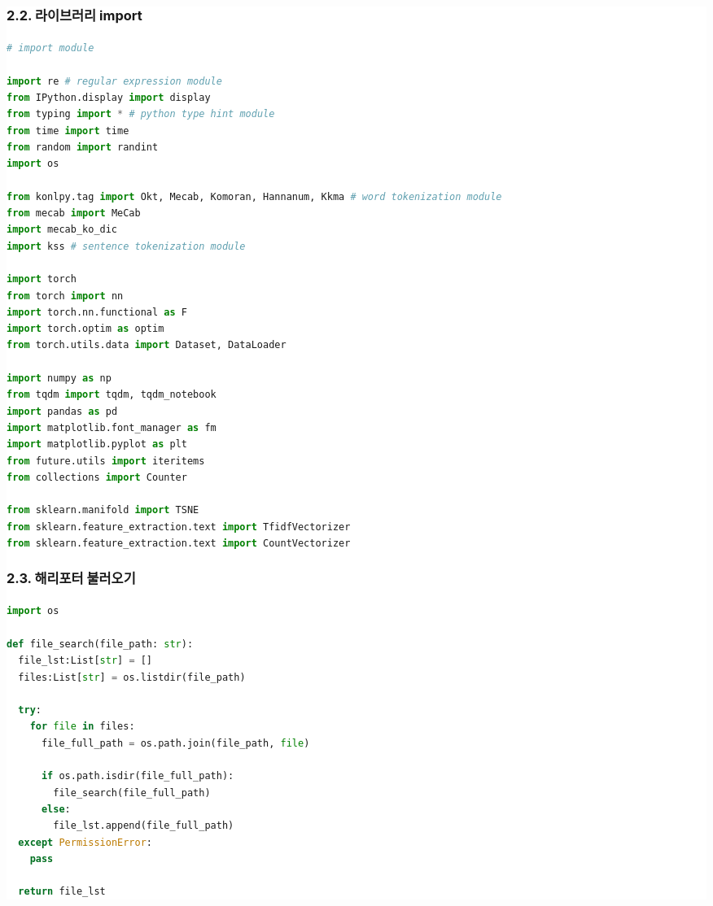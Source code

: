 ### 2.2. 라이브러리 import

```python
# import module

import re # regular expression module
from IPython.display import display
from typing import * # python type hint module
from time import time
from random import randint
import os

from konlpy.tag import Okt, Mecab, Komoran, Hannanum, Kkma # word tokenization module
from mecab import MeCab
import mecab_ko_dic
import kss # sentence tokenization module

import torch
from torch import nn
import torch.nn.functional as F
import torch.optim as optim
from torch.utils.data import Dataset, DataLoader

import numpy as np
from tqdm import tqdm, tqdm_notebook
import pandas as pd
import matplotlib.font_manager as fm
import matplotlib.pyplot as plt
from future.utils import iteritems
from collections import Counter

from sklearn.manifold import TSNE
from sklearn.feature_extraction.text import TfidfVectorizer
from sklearn.feature_extraction.text import CountVectorizer
```

### 2.3. 해리포터 불러오기

```python
import os

def file_search(file_path: str):
  file_lst:List[str] = []
  files:List[str] = os.listdir(file_path)

  try:
    for file in files:
      file_full_path = os.path.join(file_path, file)

      if os.path.isdir(file_full_path):
        file_search(file_full_path)
      else:
        file_lst.append(file_full_path)
  except PermissionError:
    pass

  return file_lst
```
